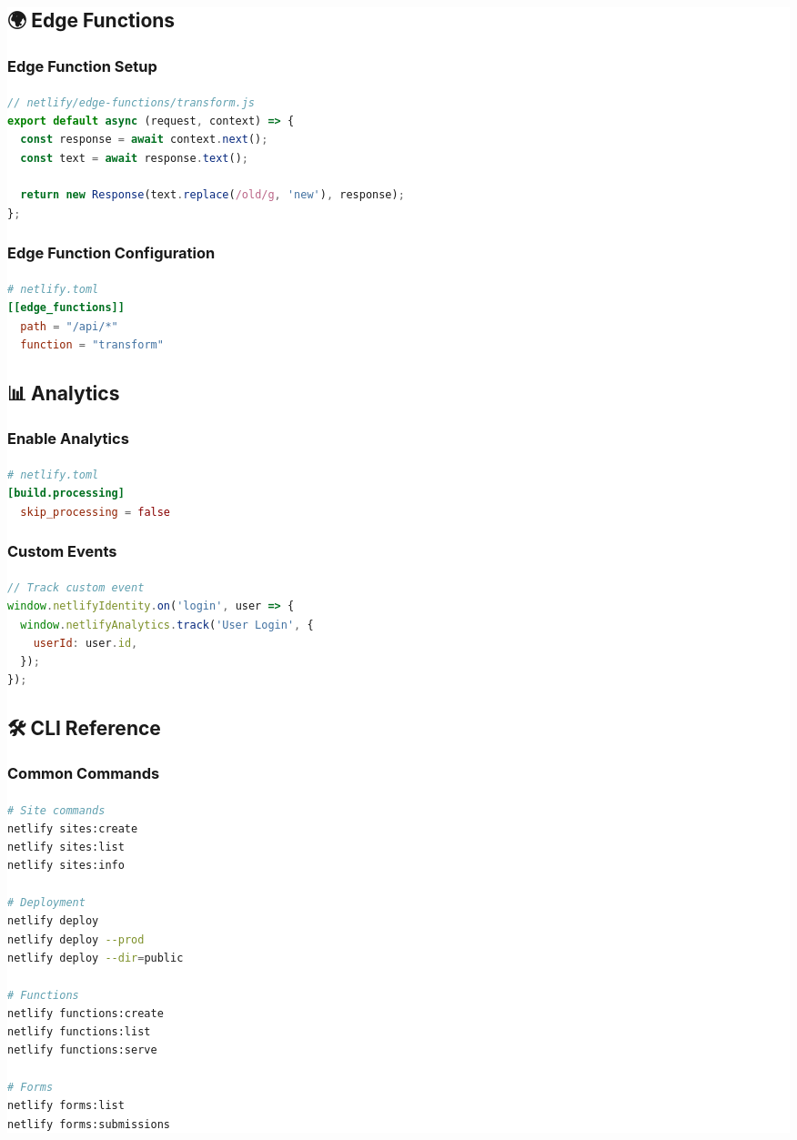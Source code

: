 ## 🌍 Edge Functions

### Edge Function Setup
```javascript
// netlify/edge-functions/transform.js
export default async (request, context) => {
  const response = await context.next();
  const text = await response.text();
  
  return new Response(text.replace(/old/g, 'new'), response);
};
```

### Edge Function Configuration
```toml
# netlify.toml
[[edge_functions]]
  path = "/api/*"
  function = "transform"
```

## 📊 Analytics

### Enable Analytics
```toml
# netlify.toml
[build.processing]
  skip_processing = false
```

### Custom Events
```javascript
// Track custom event
window.netlifyIdentity.on('login', user => {
  window.netlifyAnalytics.track('User Login', {
    userId: user.id,
  });
});
```

## 🛠️ CLI Reference

### Common Commands
```bash
# Site commands
netlify sites:create
netlify sites:list
netlify sites:info

# Deployment
netlify deploy
netlify deploy --prod
netlify deploy --dir=public

# Functions
netlify functions:create
netlify functions:list
netlify functions:serve

# Forms
netlify forms:list
netlify forms:submissions
```